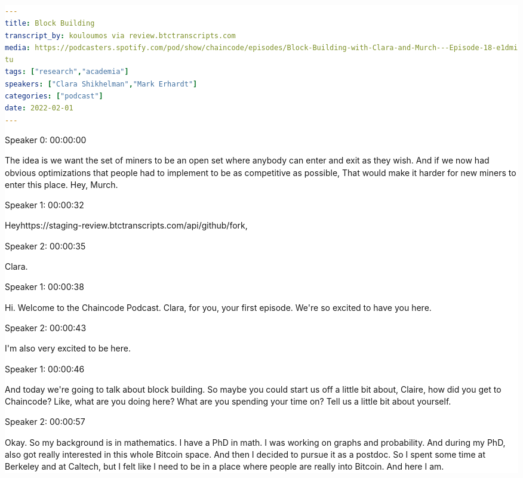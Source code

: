```yaml
---
title: Block Building
transcript_by: kouloumos via review.btctranscripts.com
media: https://podcasters.spotify.com/pod/show/chaincode/episodes/Block-Building-with-Clara-and-Murch---Episode-18-e1dmitu
tags: ["research","academia"]
speakers: ["Clara Shikhelman","Mark Erhardt"]
categories: ["podcast"]
date: 2022-02-01
---
```


Speaker 0: 00:00:00

The idea is we want the set of miners to be an open set where anybody can enter and exit as they wish.
And if we now had obvious optimizations that people had to implement to be as competitive as possible, That would make it harder for new miners to enter this place.
Hey, Murch.

Speaker 1: 00:00:32

Heyhttps://staging-review.btctranscripts.com/api/github/fork,

Speaker 2: 00:00:35

Clara.

Speaker 1: 00:00:38

Hi. Welcome to the Chaincode Podcast.
Clara, for you, your first episode.
We're so excited to have you here.

Speaker 2: 00:00:43

I'm also very excited to be here.

Speaker 1: 00:00:46

And today we're going to talk about block building.
So maybe you could start us off a little bit about, Claire, how did you get to Chaincode?
Like, what are you doing here?
What are you spending your time on?
Tell us a little bit about yourself.

Speaker 2: 00:00:57

Okay.
So my background is in mathematics.
I have a PhD in math.
I was working on graphs and probability.
And during my PhD, also got really interested in this whole Bitcoin space.
And then I decided to pursue it as a postdoc.
So I spent some time at Berkeley and at Caltech, but I felt like I need to be in a place where people are really into Bitcoin.
And here I am.
